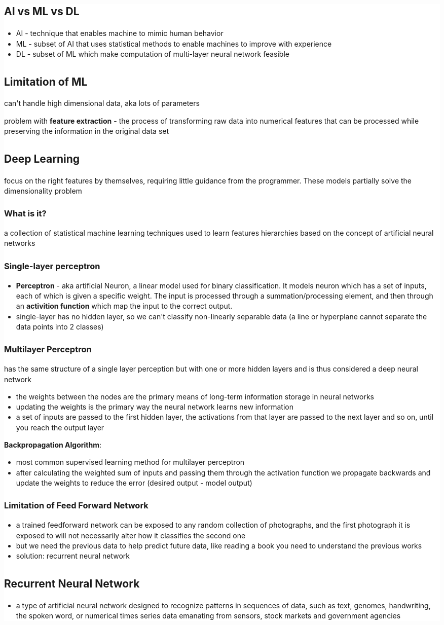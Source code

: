 ## AI vs ML vs DL
- AI - technique that enables machine to mimic human behavior
- ML - subset of AI that uses statistical methods to enable machines to improve with experience
- DL - subset of ML which make computation of multi-layer neural network feasible

## Limitation of ML
can't handle high dimensional data, aka lots of parameters

problem with **feature extraction** - the process of transforming raw data into numerical features that can be processed while preserving the information in the original data set

## Deep Learning
focus on the right features by themselves, requiring little guidance from the programmer. These models partially solve the dimensionality problem

### What is it?
a collection of statistical machine learning techniques used to learn features hierarchies based on the concept of artificial neural networks

### Single-layer perceptron
- **Perceptron** - aka artificial Neuron, a linear model used for binary classification. It models neuron which has a set of inputs, each of which is given a specific weight. The input is processed through a summation/processing element, and then through an **activition function** which map the input to the correct output. 
- single-layer has no hidden layer, so we can't classify non-linearly separable data (a line or hyperplane cannot separate the data points into 2 classes) 

### Multilayer Perceptron
has the same structure of a single layer perception but with one or more hidden layers and is thus considered a deep neural network
- the weights between the nodes are the primary means of long-term information storage in neural networks
- updating the weights is the primary way the neural network learns new information
- a set of inputs are passed to the first hidden layer, the activations from that layer are passed to the next layer and so on, until you reach the output layer

**Backpropagation Algorithm**:
- most common supervised learning method for multilayer perceptron
- after calculating the weighted sum of inputs and passing them through the activation function we propagate backwards and update the weights to reduce the error (desired output - model output)

### Limitation of Feed Forward Network
- a trained feedforward network can be exposed to any random collection of photographs, and the first photograph it is exposed to will not necessarily alter how it classifies the second one
- but we need the previous data to help predict future data, like reading a book you need to understand the previous works
- solution: recurrent neural network
## Recurrent Neural Network
- a type of artificial neural network designed to recognize patterns in sequences of data, such as text, genomes, handwriting, the spoken word, or numerical times series data emanating from sensors, stock markets and government agencies
